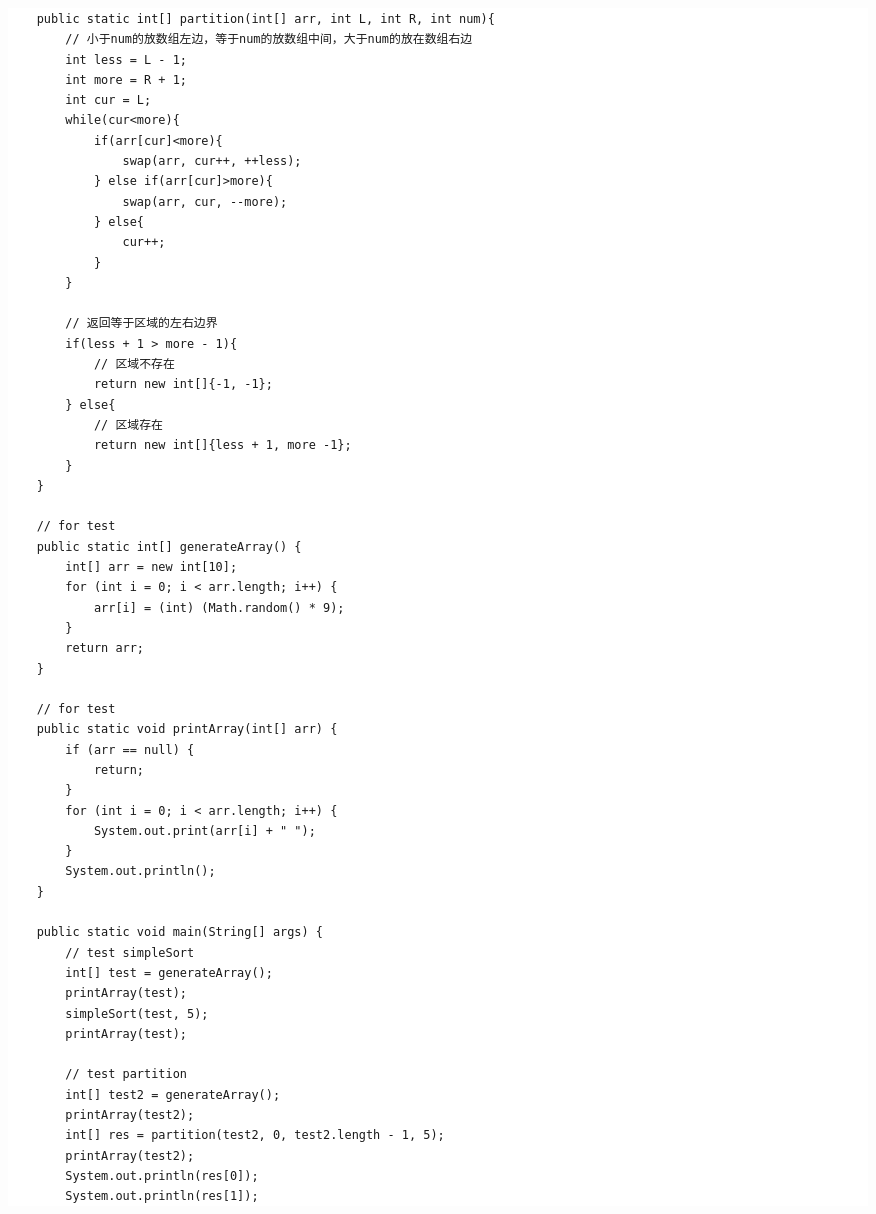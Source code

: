		public static int[] partition(int[] arr, int L, int R, int num){
			// 小于num的放数组左边，等于num的放数组中间，大于num的放在数组右边
			int less = L - 1;
			int more = R + 1;
			int cur = L;
			while(cur<more){
				if(arr[cur]<more){
					swap(arr, cur++, ++less);	
				} else if(arr[cur]>more){
					swap(arr, cur, --more);
				} else{
					cur++;
				}
			}
			
			// 返回等于区域的左右边界
			if(less + 1 > more - 1){
				// 区域不存在
				return new int[]{-1, -1};
			} else{
				// 区域存在
				return new int[]{less + 1, more -1};
			}
		}	
		
		// for test
		public static int[] generateArray() {
			int[] arr = new int[10];
			for (int i = 0; i < arr.length; i++) {
				arr[i] = (int) (Math.random() * 9);
			}
			return arr;
		}
			
		// for test
		public static void printArray(int[] arr) {
			if (arr == null) {
				return;
			}
			for (int i = 0; i < arr.length; i++) {
				System.out.print(arr[i] + " ");
			}
			System.out.println();
		}
				
		public static void main(String[] args) {
			// test simpleSort
			int[] test = generateArray();
			printArray(test);
			simpleSort(test, 5);
			printArray(test);
				
			// test partition
			int[] test2 = generateArray();
			printArray(test2);
			int[] res = partition(test2, 0, test2.length - 1, 5);
			printArray(test2);
			System.out.println(res[0]);
			System.out.println(res[1]);
				